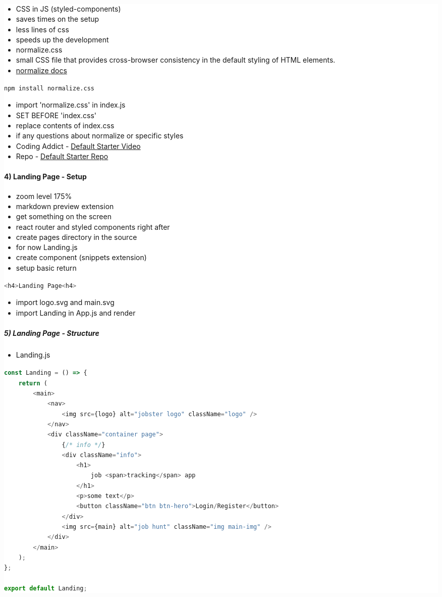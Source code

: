 - CSS in JS (styled-components)
- saves times on the setup
- less lines of css
- speeds up the development
- normalize.css
- small CSS file that provides cross-browser consistency in the default styling of HTML elements.
- [normalize docs](https://necolas.github.io/normalize.css/)

```sh
npm install normalize.css
```

- import 'normalize.css' in index.js
- SET BEFORE 'index.css'
- replace contents of index.css
- if any questions about normalize or specific styles
- Coding Addict - [Default Starter Video](https://youtu.be/UDdyGNlQK5w)
- Repo - [Default Starter Repo](https://github.com/john-smilga/default-starter)

#### 4) Landing Page - Setup

- zoom level 175%
- markdown preview extension
- get something on the screen
- react router and styled components right after
- create pages directory in the source
- for now Landing.js
- create component (snippets extension)
- setup basic return

```js
<h4>Landing Page<h4>
```

- import logo.svg and main.svg
- import Landing in App.js and render

##### 5) Landing Page - Structure

- Landing.js

```js
const Landing = () => {
	return (
		<main>
			<nav>
				<img src={logo} alt="jobster logo" className="logo" />
			</nav>
			<div className="container page">
				{/* info */}
				<div className="info">
					<h1>
						job <span>tracking</span> app
					</h1>
					<p>some text</p>
					<button className="btn btn-hero">Login/Register</button>
				</div>
				<img src={main} alt="job hunt" className="img main-img" />
			</div>
		</main>
	);
};

export default Landing;
```
